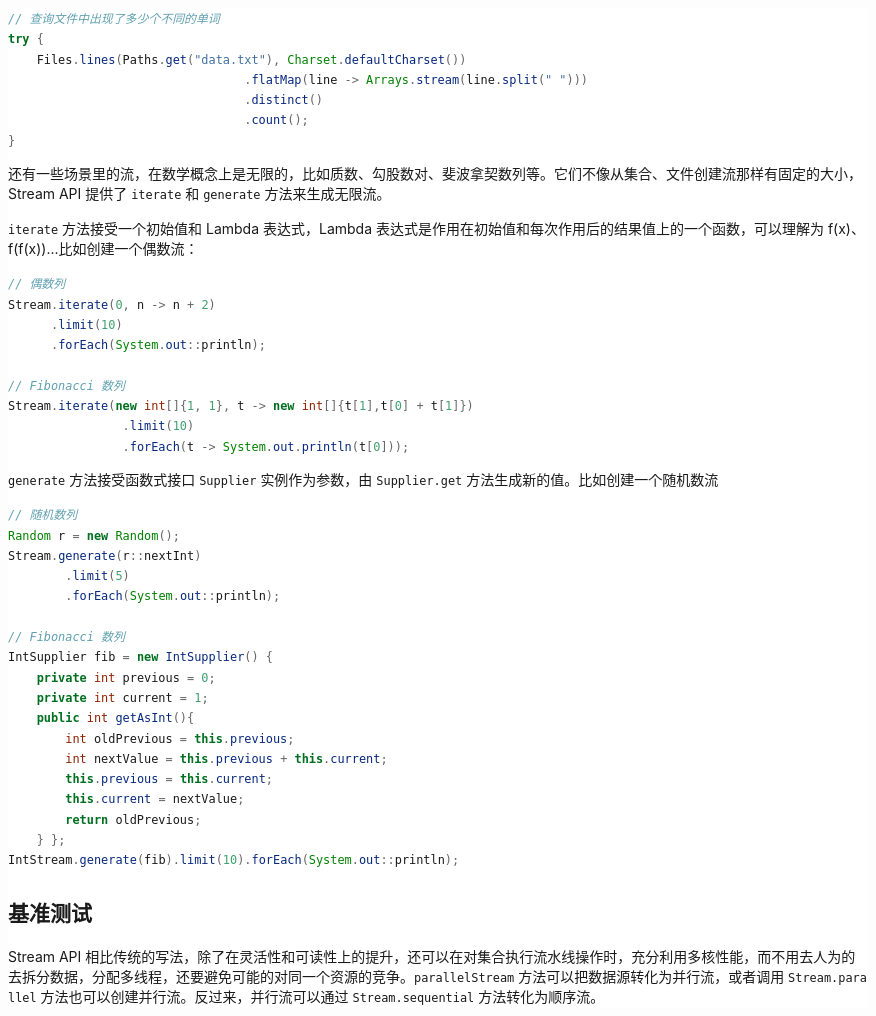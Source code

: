 ```java
// 查询文件中出现了多少个不同的单词
try {
    Files.lines(Paths.get("data.txt"), Charset.defaultCharset())
                                 .flatMap(line -> Arrays.stream(line.split(" ")))
                                 .distinct()
                                 .count();
}
```

还有一些场景里的流，在数学概念上是无限的，比如质数、勾股数对、斐波拿契数列等。它们不像从集合、文件创建流那样有固定的大小，Stream API 提供了 `iterate` 和 `generate` 方法来生成无限流。

`iterate` 方法接受一个初始值和 Lambda 表达式，Lambda 表达式是作用在初始值和每次作用后的结果值上的一个函数，可以理解为 f(x)、 f(f(x))...比如创建一个偶数流：

```java
// 偶数列
Stream.iterate(0, n -> n + 2)
      .limit(10)
      .forEach(System.out::println);

// Fibonacci 数列
Stream.iterate(new int[]{1, 1}, t -> new int[]{t[1],t[0] + t[1]})
                .limit(10)
                .forEach(t -> System.out.println(t[0]));
```

`generate` 方法接受函数式接口 `Supplier` 实例作为参数，由 `Supplier.get` 方法生成新的值。比如创建一个随机数流

```java
// 随机数列
Random r = new Random();
Stream.generate(r::nextInt)
        .limit(5)
        .forEach(System.out::println);

// Fibonacci 数列
IntSupplier fib = new IntSupplier() {
    private int previous = 0;
    private int current = 1;
    public int getAsInt(){
        int oldPrevious = this.previous;
        int nextValue = this.previous + this.current;
        this.previous = this.current;
        this.current = nextValue;
        return oldPrevious;
    } };
IntStream.generate(fib).limit(10).forEach(System.out::println);
```

## 基准测试

Stream API 相比传统的写法，除了在灵活性和可读性上的提升，还可以在对集合执行流水线操作时，充分利用多核性能，而不用去人为的去拆分数据，分配多线程，还要避免可能的对同一个资源的竞争。`parallelStream` 方法可以把数据源转化为并行流，或者调用 `Stream.parallel` 方法也可以创建并行流。反过来，并行流可以通过 `Stream.sequential` 方法转化为顺序流。
